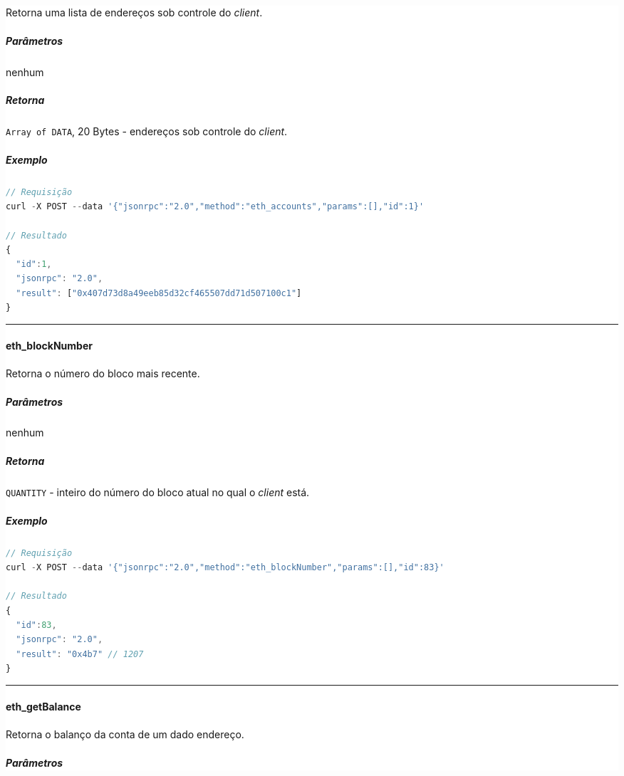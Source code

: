 Retorna uma lista de endereços sob controle do *client*.


##### Parâmetros
nenhum

##### Retorna

`Array of DATA`, 20 Bytes - endereços sob controle do *client*.

##### Exemplo
```js
// Requisição
curl -X POST --data '{"jsonrpc":"2.0","method":"eth_accounts","params":[],"id":1}'

// Resultado
{
  "id":1,
  "jsonrpc": "2.0",
  "result": ["0x407d73d8a49eeb85d32cf465507dd71d507100c1"]
}
```

***

#### eth_blockNumber

Retorna o número do bloco mais recente.

##### Parâmetros
nenhum

##### Retorna

`QUANTITY` - inteiro do número do bloco atual no qual o *client* está.

##### Exemplo
```js
// Requisição
curl -X POST --data '{"jsonrpc":"2.0","method":"eth_blockNumber","params":[],"id":83}'

// Resultado
{
  "id":83,
  "jsonrpc": "2.0",
  "result": "0x4b7" // 1207
}
```

***

#### eth_getBalance

Retorna o balanço da conta de um dado endereço.

##### Parâmetros

